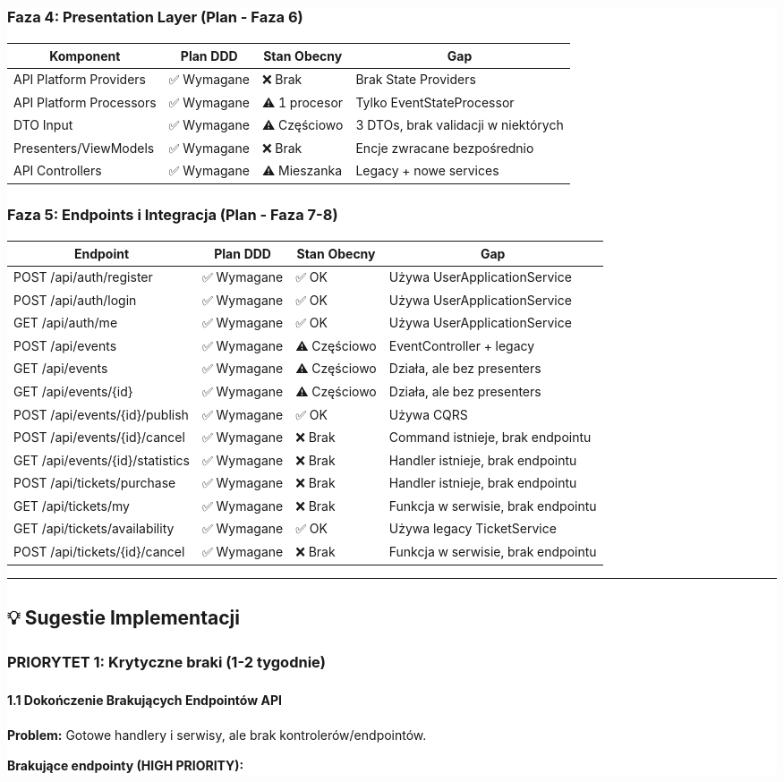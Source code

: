 ### Faza 4: Presentation Layer (Plan - Faza 6)

| Komponent | Plan DDD | Stan Obecny | Gap |
|-----------|----------|-------------|-----|
| API Platform Providers | ✅ Wymagane | ❌ Brak | Brak State Providers |
| API Platform Processors | ✅ Wymagane | ⚠️ 1 procesor | Tylko EventStateProcessor |
| DTO Input | ✅ Wymagane | ⚠️ Częściowo | 3 DTOs, brak validacji w niektórych |
| Presenters/ViewModels | ✅ Wymagane | ❌ Brak | Encje zwracane bezpośrednio |
| API Controllers | ✅ Wymagane | ⚠️ Mieszanka | Legacy + nowe services |

### Faza 5: Endpoints i Integracja (Plan - Faza 7-8)

| Endpoint | Plan DDD | Stan Obecny | Gap |
|----------|----------|-------------|-----|
| POST /api/auth/register | ✅ Wymagane | ✅ OK | Używa UserApplicationService |
| POST /api/auth/login | ✅ Wymagane | ✅ OK | Używa UserApplicationService |
| GET /api/auth/me | ✅ Wymagane | ✅ OK | Używa UserApplicationService |
| POST /api/events | ✅ Wymagane | ⚠️ Częściowo | EventController + legacy |
| GET /api/events | ✅ Wymagane | ⚠️ Częściowo | Działa, ale bez presenters |
| GET /api/events/{id} | ✅ Wymagane | ⚠️ Częściowo | Działa, ale bez presenters |
| POST /api/events/{id}/publish | ✅ Wymagane | ✅ OK | Używa CQRS |
| POST /api/events/{id}/cancel | ✅ Wymagane | ❌ Brak | Command istnieje, brak endpointu |
| GET /api/events/{id}/statistics | ✅ Wymagane | ❌ Brak | Handler istnieje, brak endpointu |
| POST /api/tickets/purchase | ✅ Wymagane | ❌ Brak | Handler istnieje, brak endpointu |
| GET /api/tickets/my | ✅ Wymagane | ❌ Brak | Funkcja w serwisie, brak endpointu |
| GET /api/tickets/availability | ✅ Wymagane | ✅ OK | Używa legacy TicketService |
| POST /api/tickets/{id}/cancel | ✅ Wymagane | ❌ Brak | Funkcja w serwisie, brak endpointu |

---

## 💡 Sugestie Implementacji

### PRIORYTET 1: Krytyczne braki (1-2 tygodnie)

#### 1.1 Dokończenie Brakujących Endpointów API

**Problem:** Gotowe handlery i serwisy, ale brak kontrolerów/endpointów.

**Brakujące endpointy (HIGH PRIORITY):**
